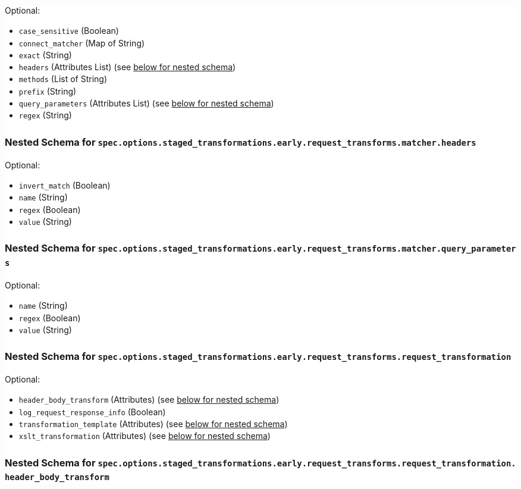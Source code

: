 Optional:

- `case_sensitive` (Boolean)
- `connect_matcher` (Map of String)
- `exact` (String)
- `headers` (Attributes List) (see [below for nested schema](#nestedatt--spec--options--staged_transformations--early--request_transforms--matcher--headers))
- `methods` (List of String)
- `prefix` (String)
- `query_parameters` (Attributes List) (see [below for nested schema](#nestedatt--spec--options--staged_transformations--early--request_transforms--matcher--query_parameters))
- `regex` (String)

<a id="nestedatt--spec--options--staged_transformations--early--request_transforms--matcher--headers"></a>
### Nested Schema for `spec.options.staged_transformations.early.request_transforms.matcher.headers`

Optional:

- `invert_match` (Boolean)
- `name` (String)
- `regex` (Boolean)
- `value` (String)


<a id="nestedatt--spec--options--staged_transformations--early--request_transforms--matcher--query_parameters"></a>
### Nested Schema for `spec.options.staged_transformations.early.request_transforms.matcher.query_parameters`

Optional:

- `name` (String)
- `regex` (Boolean)
- `value` (String)



<a id="nestedatt--spec--options--staged_transformations--early--request_transforms--request_transformation"></a>
### Nested Schema for `spec.options.staged_transformations.early.request_transforms.request_transformation`

Optional:

- `header_body_transform` (Attributes) (see [below for nested schema](#nestedatt--spec--options--staged_transformations--early--request_transforms--request_transformation--header_body_transform))
- `log_request_response_info` (Boolean)
- `transformation_template` (Attributes) (see [below for nested schema](#nestedatt--spec--options--staged_transformations--early--request_transforms--request_transformation--transformation_template))
- `xslt_transformation` (Attributes) (see [below for nested schema](#nestedatt--spec--options--staged_transformations--early--request_transforms--request_transformation--xslt_transformation))

<a id="nestedatt--spec--options--staged_transformations--early--request_transforms--request_transformation--header_body_transform"></a>
### Nested Schema for `spec.options.staged_transformations.early.request_transforms.request_transformation.header_body_transform`
